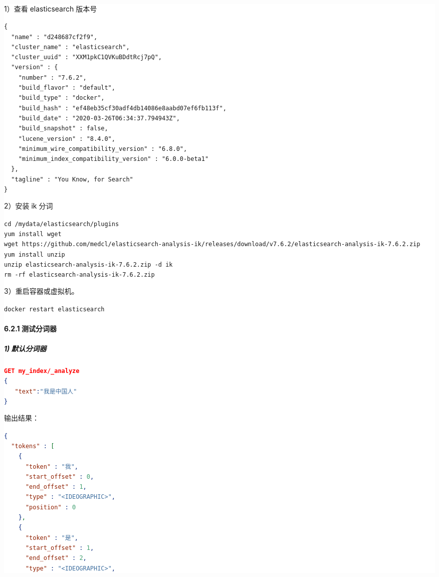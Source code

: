 
1）查看 elasticsearch 版本号

```
{
  "name" : "d248687cf2f9",
  "cluster_name" : "elasticsearch",
  "cluster_uuid" : "XXM1pkC1QVKuBDdtRcj7pQ",
  "version" : {
    "number" : "7.6.2",
    "build_flavor" : "default",
    "build_type" : "docker",
    "build_hash" : "ef48eb35cf30adf4db14086e8aabd07ef6fb113f",
    "build_date" : "2020-03-26T06:34:37.794943Z",
    "build_snapshot" : false,
    "lucene_version" : "8.4.0",
    "minimum_wire_compatibility_version" : "6.8.0",
    "minimum_index_compatibility_version" : "6.0.0-beta1"
  },
  "tagline" : "You Know, for Search"
}
```

2）安装 ik 分词


```shell
cd /mydata/elasticsearch/plugins
yum install wget
wget https://github.com/medcl/elasticsearch-analysis-ik/releases/download/v7.6.2/elasticsearch-analysis-ik-7.6.2.zip
yum install unzip
unzip elasticsearch-analysis-ik-7.6.2.zip -d ik
rm -rf elasticsearch-analysis-ik-7.6.2.zip 
```

3）重启容器或虚拟机。

```shell
docker restart elasticsearch
```

#### 6.2.1 测试分词器

##### 1) 默认分词器

```json
GET my_index/_analyze
{
   "text":"我是中国人"
}
```

输出结果：

```json
{
  "tokens" : [
    {
      "token" : "我",
      "start_offset" : 0,
      "end_offset" : 1,
      "type" : "<IDEOGRAPHIC>",
      "position" : 0
    },
    {
      "token" : "是",
      "start_offset" : 1,
      "end_offset" : 2,
      "type" : "<IDEOGRAPHIC>",
```